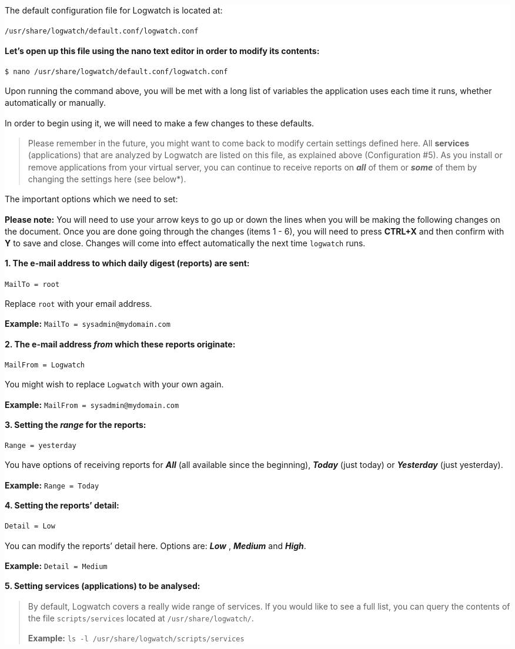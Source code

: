The default configuration file for Logwatch is located at:

    /usr/share/logwatch/default.conf/logwatch.conf

**Let’s open up this file using the nano text editor in order to modify its contents:**

    $ nano /usr/share/logwatch/default.conf/logwatch.conf

Upon running the command above, you will be met with a long list of variables the application uses each time it runs, whether automatically or manually.

In order to begin using it, we will need to make a few changes to these defaults.

> Please remember in the future, you might want to come back to modify certain settings defined here. All **services** (applications) that are analyzed by Logwatch are listed on this file, as explained above (Configuration #5). As you install or remove applications from your virtual server, you can continue to receive reports on **_all_** of them or **_some_** of them by changing the settings here (see below\*).

The important options which we need to set:

**Please note:** You will need to use your arrow keys to go up or down the lines when you will be making the following changes on the document. Once you are done going through the changes (items 1 - 6), you will need to press **CTRL+X** and then confirm with **Y** to save and close. Changes will come into effect automatically the next time `logwatch` runs.

**1. The e-mail address to which daily digest (reports) are sent:**

    MailTo = root

Replace `root` with your email address.

**Example:** `MailTo = sysadmin@mydomain.com`

**2. The e-mail address _from_ which these reports originate:**

    MailFrom = Logwatch

You might wish to replace `Logwatch` with your own again.

**Example:** `MailFrom = sysadmin@mydomain.com`

**3. Setting the _range_ for the reports:**

    Range = yesterday

You have options of receiving reports for **_All_** (all available since the beginning), **_Today_** (just today) or **_Yesterday_** (just yesterday).

**Example:** `Range = Today`

**4. Setting the reports’ detail:**

    Detail = Low

You can modify the reports’ detail here. Options are: **_Low_** , **_Medium_** and **_High_**.

**Example:** `Detail = Medium`

**5. Setting services (applications) to be analysed:**

> By default, Logwatch covers a really wide range of services. If you would like to see a full list, you can query the contents of the file `scripts/services` located at `/usr/share/logwatch/`.
> 
> **Example:** `ls -l /usr/share/logwatch/scripts/services`
